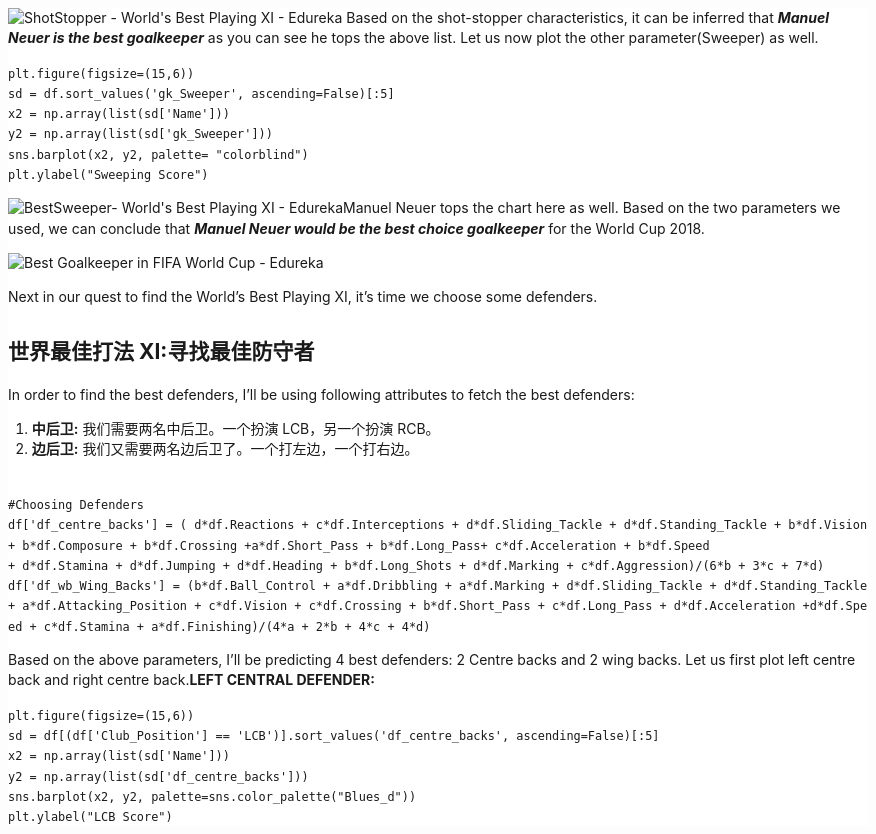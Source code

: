 ![ShotStopper - World's Best Playing XI - Edureka](../Images/34d75331c50f0ea95ecf540f846c9356.png) Based on the shot-stopper characteristics, it can be inferred that ***Manuel Neuer is the best goalkeeper*** as you can see he tops the above list. Let us now plot the other parameter(Sweeper) as well.

```
plt.figure(figsize=(15,6))
sd = df.sort_values('gk_Sweeper', ascending=False)[:5]
x2 = np.array(list(sd['Name']))
y2 = np.array(list(sd['gk_Sweeper']))
sns.barplot(x2, y2, palette= "colorblind")
plt.ylabel("Sweeping Score")

```

![BestSweeper- World's Best Playing XI - Edureka](../Images/f23fa7df8fca83d6fe0de9bcb051e971.png)Manuel Neuer tops the chart here as well. Based on the two parameters we used, we can conclude that ***Manuel Neuer would be the best choice goalkeeper*** for the World Cup 2018.

![Best Goalkeeper in FIFA World Cup - Edureka](../Images/9e9b9053f4efa9fa921e6f86e56cf939.png)

Next in our quest to find the World’s Best Playing XI, it’s time we choose some defenders.

## **世界最佳打法 XI:寻找最佳防守者**

In order to find the best defenders, I’ll be using following attributes to fetch the best defenders:

1.  **中后卫:** 我们需要两名中后卫。一个扮演 LCB，另一个扮演 RCB。
2.  **边后卫:** 我们又需要两名边后卫了。一个打左边，一个打右边。

```

#Choosing Defenders
df['df_centre_backs'] = ( d*df.Reactions + c*df.Interceptions + d*df.Sliding_Tackle + d*df.Standing_Tackle + b*df.Vision+ b*df.Composure + b*df.Crossing +a*df.Short_Pass + b*df.Long_Pass+ c*df.Acceleration + b*df.Speed
+ d*df.Stamina + d*df.Jumping + d*df.Heading + b*df.Long_Shots + d*df.Marking + c*df.Aggression)/(6*b + 3*c + 7*d)
df['df_wb_Wing_Backs'] = (b*df.Ball_Control + a*df.Dribbling + a*df.Marking + d*df.Sliding_Tackle + d*df.Standing_Tackle + a*df.Attacking_Position + c*df.Vision + c*df.Crossing + b*df.Short_Pass + c*df.Long_Pass + d*df.Acceleration +d*df.Speed + c*df.Stamina + a*df.Finishing)/(4*a + 2*b + 4*c + 4*d)

```

Based on the above parameters, I’ll be predicting 4 best defenders: 2 Centre backs and 2 wing backs. Let us first plot left centre back and right centre back.**LEFT CENTRAL DEFENDER:**

```
plt.figure(figsize=(15,6))
sd = df[(df['Club_Position'] == 'LCB')].sort_values('df_centre_backs', ascending=False)[:5]
x2 = np.array(list(sd['Name']))
y2 = np.array(list(sd['df_centre_backs']))
sns.barplot(x2, y2, palette=sns.color_palette("Blues_d"))
plt.ylabel("LCB Score")

```
